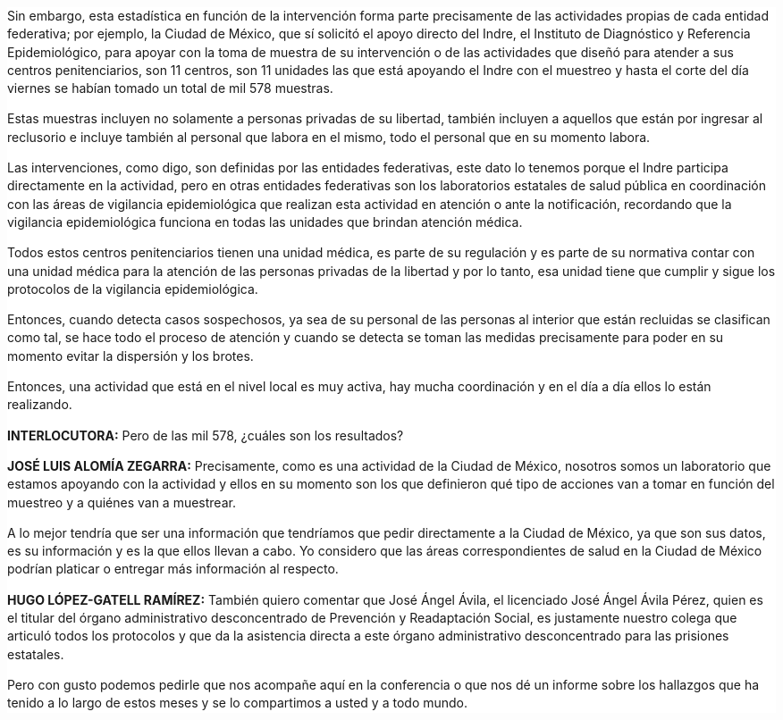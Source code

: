 Sin embargo, esta estadística en función de la intervención forma parte
precisamente de las actividades propias de cada entidad federativa; por
ejemplo, la Ciudad de México, que sí solicitó el apoyo directo del Indre, el
Instituto de Diagnóstico y Referencia Epidemiológico, para apoyar con la toma
de muestra de su intervención o de las actividades que diseñó para atender a
sus centros penitenciarios, son 11 centros, son 11 unidades las que está
apoyando el Indre con el muestreo y hasta el corte del día viernes se habían
tomado un total de mil 578 muestras.

Estas muestras incluyen no solamente a personas privadas de su libertad,
también incluyen a aquellos que están por ingresar al reclusorio e incluye
también al personal que labora en el mismo, todo el personal que en su momento
labora.

Las intervenciones, como digo, son definidas por las entidades federativas,
este dato lo tenemos porque el Indre participa directamente en la actividad,
pero en otras entidades federativas son los laboratorios estatales de salud
pública en coordinación con las áreas de vigilancia epidemiológica que
realizan esta actividad en atención o ante la notificación, recordando que la
vigilancia epidemiológica funciona en todas las unidades que brindan atención
médica.

Todos estos centros penitenciarios tienen una unidad médica, es parte de su
regulación y es parte de su normativa contar con una unidad médica para la
atención de las personas privadas de la libertad y por lo tanto, esa unidad
tiene que cumplir y sigue los protocolos de la vigilancia epidemiológica.

Entonces, cuando detecta casos sospechosos, ya sea de su personal de las
personas al interior que están recluidas se clasifican como tal, se hace todo
el proceso de atención y cuando se detecta se toman las medidas precisamente
para poder en su momento evitar la dispersión y los brotes.

Entonces, una actividad que está en el nivel local es muy activa, hay mucha
coordinación y en el día a día ellos lo están realizando.

**INTERLOCUTORA:** Pero de las mil 578, ¿cuáles son los resultados?

**JOSÉ LUIS ALOMÍA ZEGARRA:** Precisamente, como es una actividad de la Ciudad
de México, nosotros somos un laboratorio que estamos apoyando con la actividad
y ellos en su momento son los que definieron qué tipo de acciones van a tomar
en función del muestreo y a quiénes van a muestrear.

A lo mejor tendría que ser una información que tendríamos que pedir
directamente a la Ciudad de México, ya que son sus datos, es su información y
es la que ellos llevan a cabo. Yo considero que las áreas correspondientes de
salud en la Ciudad de México podrían platicar o entregar más información al
respecto.

**HUGO LÓPEZ-GATELL RAMÍREZ:** También quiero comentar que José Ángel Ávila,
el licenciado José Ángel Ávila Pérez, quien es el titular del órgano
administrativo desconcentrado de Prevención y Readaptación Social, es
justamente nuestro colega que articuló todos los protocolos y que da la
asistencia directa a este órgano administrativo desconcentrado para las
prisiones estatales.

Pero con gusto podemos pedirle que nos acompañe aquí en la conferencia o que
nos dé un informe sobre los hallazgos que ha tenido a lo largo de estos meses
y se lo compartimos a usted y a todo mundo.
